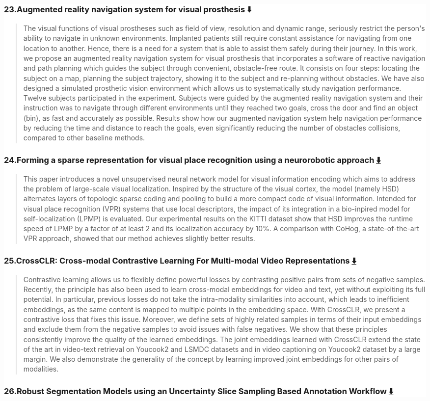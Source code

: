 ### 23.Augmented reality navigation system for visual prosthesis  [ :arrow_down: ](https://arxiv.org/pdf/2109.14957.pdf)
>  The visual functions of visual prostheses such as field of view, resolution and dynamic range, seriously restrict the person's ability to navigate in unknown environments. Implanted patients still require constant assistance for navigating from one location to another. Hence, there is a need for a system that is able to assist them safely during their journey. In this work, we propose an augmented reality navigation system for visual prosthesis that incorporates a software of reactive navigation and path planning which guides the subject through convenient, obstacle-free route. It consists on four steps: locating the subject on a map, planning the subject trajectory, showing it to the subject and re-planning without obstacles. We have also designed a simulated prosthetic vision environment which allows us to systematically study navigation performance. Twelve subjects participated in the experiment. Subjects were guided by the augmented reality navigation system and their instruction was to navigate through different environments until they reached two goals, cross the door and find an object (bin), as fast and accurately as possible. Results show how our augmented navigation system help navigation performance by reducing the time and distance to reach the goals, even significantly reducing the number of obstacles collisions, compared to other baseline methods.      
### 24.Forming a sparse representation for visual place recognition using a neurorobotic approach  [ :arrow_down: ](https://arxiv.org/pdf/2109.14916.pdf)
>  This paper introduces a novel unsupervised neural network model for visual information encoding which aims to address the problem of large-scale visual localization. Inspired by the structure of the visual cortex, the model (namely HSD) alternates layers of topologic sparse coding and pooling to build a more compact code of visual information. Intended for visual place recognition (VPR) systems that use local descriptors, the impact of its integration in a bio-inpired model for self-localization (LPMP) is evaluated. Our experimental results on the KITTI dataset show that HSD improves the runtime speed of LPMP by a factor of at least 2 and its localization accuracy by 10%. A comparison with CoHog, a state-of-the-art VPR approach, showed that our method achieves slightly better results.      
### 25.CrossCLR: Cross-modal Contrastive Learning For Multi-modal Video Representations  [ :arrow_down: ](https://arxiv.org/pdf/2109.14910.pdf)
>  Contrastive learning allows us to flexibly define powerful losses by contrasting positive pairs from sets of negative samples. Recently, the principle has also been used to learn cross-modal embeddings for video and text, yet without exploiting its full potential. In particular, previous losses do not take the intra-modality similarities into account, which leads to inefficient embeddings, as the same content is mapped to multiple points in the embedding space. With CrossCLR, we present a contrastive loss that fixes this issue. Moreover, we define sets of highly related samples in terms of their input embeddings and exclude them from the negative samples to avoid issues with false negatives. We show that these principles consistently improve the quality of the learned embeddings. The joint embeddings learned with CrossCLR extend the state of the art in video-text retrieval on Youcook2 and LSMDC datasets and in video captioning on Youcook2 dataset by a large margin. We also demonstrate the generality of the concept by learning improved joint embeddings for other pairs of modalities.      
### 26.Robust Segmentation Models using an Uncertainty Slice Sampling Based Annotation Workflow  [ :arrow_down: ](https://arxiv.org/pdf/2109.14879.pdf)